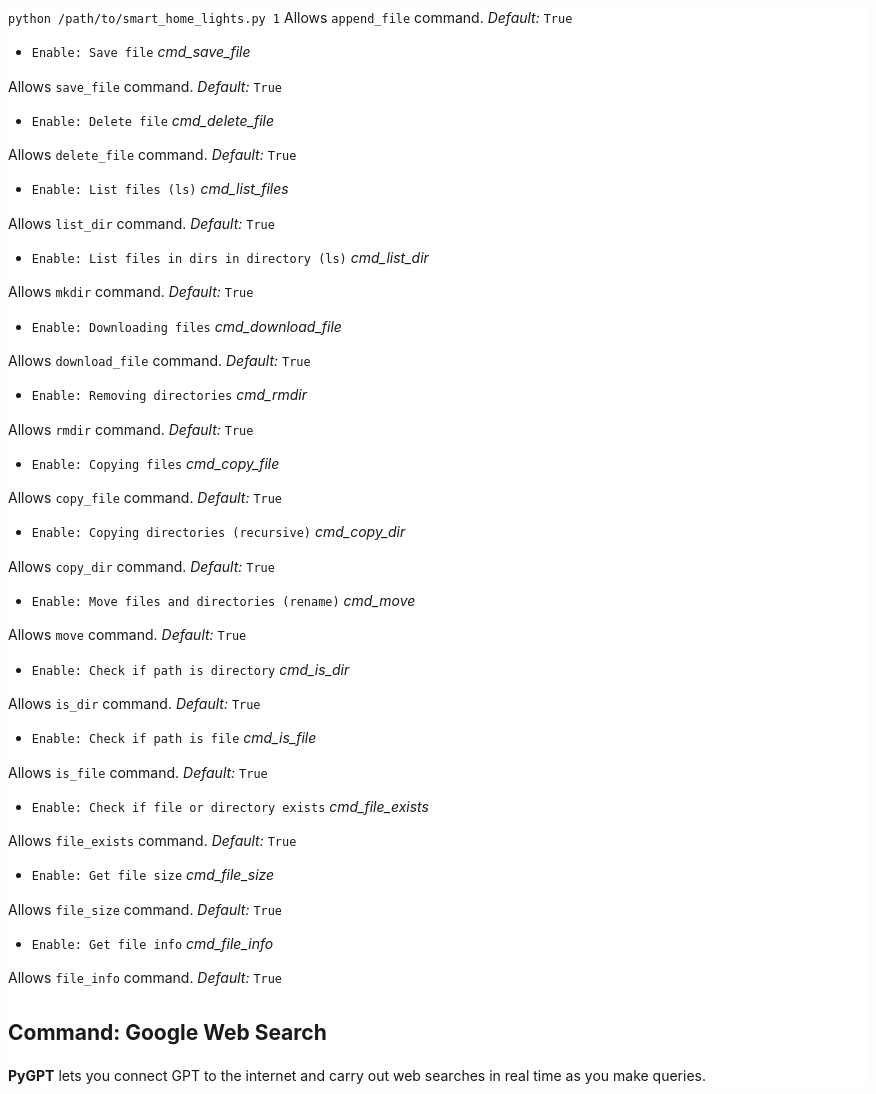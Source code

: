 ```python /path/to/smart_home_lights.py 1```
Allows `append_file` command. *Default:* `True`

- `Enable: Save file` *cmd_save_file*

Allows `save_file` command. *Default:* `True`

- `Enable: Delete file` *cmd_delete_file*

Allows `delete_file` command. *Default:* `True`

- `Enable: List files (ls)` *cmd_list_files*

Allows `list_dir` command. *Default:* `True`

- `Enable: List files in dirs in directory (ls)` *cmd_list_dir*

Allows `mkdir` command. *Default:* `True`

- `Enable: Downloading files` *cmd_download_file*

Allows `download_file` command. *Default:* `True`

- `Enable: Removing directories` *cmd_rmdir*

Allows `rmdir` command. *Default:* `True`

- `Enable: Copying files` *cmd_copy_file*

Allows `copy_file` command. *Default:* `True`

- `Enable: Copying directories (recursive)` *cmd_copy_dir*

Allows `copy_dir` command. *Default:* `True`

- `Enable: Move files and directories (rename)` *cmd_move*

Allows `move` command. *Default:* `True`

- `Enable: Check if path is directory` *cmd_is_dir*

Allows `is_dir` command. *Default:* `True`

- `Enable: Check if path is file` *cmd_is_file*

Allows `is_file` command. *Default:* `True`

- `Enable: Check if file or directory exists` *cmd_file_exists*

Allows `file_exists` command. *Default:* `True`

- `Enable: Get file size` *cmd_file_size*

Allows `file_size` command. *Default:* `True`

- `Enable: Get file info` *cmd_file_info*

Allows `file_info` command. *Default:* `True`

## Command: Google Web Search

**PyGPT** lets you connect GPT to the internet and carry out web searches in real time as you make queries.

```